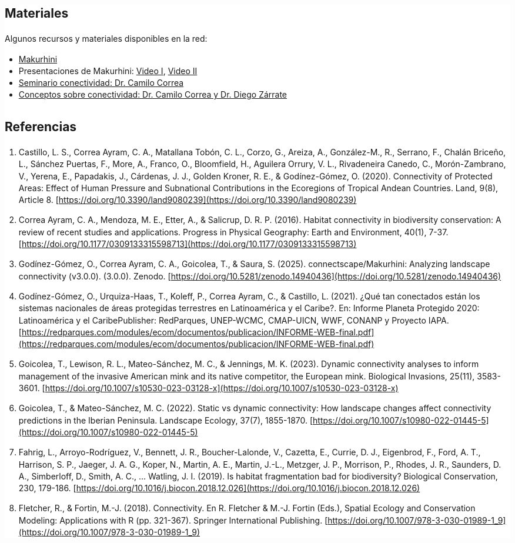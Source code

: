 ## Materiales
Algunos recursos y materiales disponibles en la red:

* [Makurhini](https://github.com/connectscape/Makurhini)
* Presentaciones de Makurhini: [Video I](https://youtu.be/Of1sLjLaXR4?si=QU7unk2igErSzJXJ), [Video II](https://youtu.be/GXIwJ8x-gho?si=lM9r0gVcRJIA6xb7)
* [Seminario conectividad: Dr. Camilo Correa](https://www.youtube.com/live/kBAXD9QNiYc?si=sLbUPJT7-C_kf95_)
* [Conceptos sobre conectividad: Dr. Camilo Correa y Dr. Diego Zárrate](https://youtu.be/_s6Pby-Lw9s?si=dY84dAuufwT1JF_r)

## Referencias

1. Castillo, L. S., Correa Ayram, C. A., Matallana Tobón, C. L., Corzo, G., Areiza, A., González-M., R., Serrano, F., Chalán Briceño, L., Sánchez Puertas, F., More, A., Franco, O., Bloomfield, H., Aguilera Orrury, V. L., Rivadeneira Canedo, C., Morón-Zambrano, V., Yerena, E., Papadakis, J., Cárdenas, J. J., Golden Kroner, R. E., & Godínez-Gómez, O. (2020). Connectivity of Protected Areas: Effect of Human Pressure and Subnational Contributions in the Ecoregions of Tropical Andean Countries. Land, 9(8), Article 8. [https://doi.org/10.3390/land9080239](https://doi.org/10.3390/land9080239)

2. Correa Ayram, C. A., Mendoza, M. E., Etter, A., & Salicrup, D. R. P. (2016). Habitat connectivity in biodiversity conservation: A review of recent studies and applications. Progress in Physical Geography: Earth and Environment, 40(1), 7-37. [https://doi.org/10.1177/0309133315598713](https://doi.org/10.1177/0309133315598713)

3. Godínez-Gómez, O., Correa Ayram, C. A., Goicolea, T., & Saura, S. (2025). connectscape/Makurhini: Analyzing landscape connectivity (v3.0.0). (3.0.0). Zenodo. [https://doi.org/10.5281/zenodo.14940436](https://doi.org/10.5281/zenodo.14940436)

4. Godínez-Gómez, O., Urquiza-Haas, T., Koleff, P., Correa Ayram, C., & Castillo, L. (2021). ¿Qué tan conectados están los sistemas nacionales de áreas protegidas terrestres en Latinoamérica y el Caribe?. En: Informe Planeta Protegido 2020: Latinoamérica y el CaribePublisher: RedParques, UNEP-WCMC, CMAP-UICN, WWF, CONANP y Proyecto IAPA. [https://redparques.com/modules/ecom/documentos/publicacion/INFORME-WEB-final.pdf](https://redparques.com/modules/ecom/documentos/publicacion/INFORME-WEB-final.pdf)

5. Goicolea, T., Lewison, R. L., Mateo-Sánchez, M. C., & Jennings, M. K. (2023). Dynamic connectivity analyses to inform management of the invasive American mink and its native competitor, the European mink. Biological Invasions, 25(11), 3583-3601. [https://doi.org/10.1007/s10530-023-03128-x](https://doi.org/10.1007/s10530-023-03128-x)

6. Goicolea, T., & Mateo-Sánchez, M. C. (2022). Static vs dynamic connectivity: How landscape changes affect connectivity predictions in the Iberian Peninsula. Landscape Ecology, 37(7), 1855-1870. [https://doi.org/10.1007/s10980-022-01445-5](https://doi.org/10.1007/s10980-022-01445-5)

7. Fahrig, L., Arroyo-Rodríguez, V., Bennett, J. R., Boucher-Lalonde, V., Cazetta, E., Currie, D. J., Eigenbrod, F., Ford, A. T., Harrison, S. P., Jaeger, J. A. G., Koper, N., Martin, A. E., Martin, J.-L., Metzger, J. P., Morrison, P., Rhodes, J. R., Saunders, D. A., Simberloff, D., Smith, A. C., … Watling, J. I. (2019). Is habitat fragmentation bad for biodiversity? Biological Conservation, 230, 179-186. [https://doi.org/10.1016/j.biocon.2018.12.026](https://doi.org/10.1016/j.biocon.2018.12.026)

8. Fletcher, R., & Fortin, M.-J. (2018). Connectivity. En R. Fletcher & M.-J. Fortin (Eds.), Spatial Ecology and Conservation Modeling: Applications with R (pp. 321-367). Springer International Publishing. [https://doi.org/10.1007/978-3-030-01989-1_9](https://doi.org/10.1007/978-3-030-01989-1_9)
